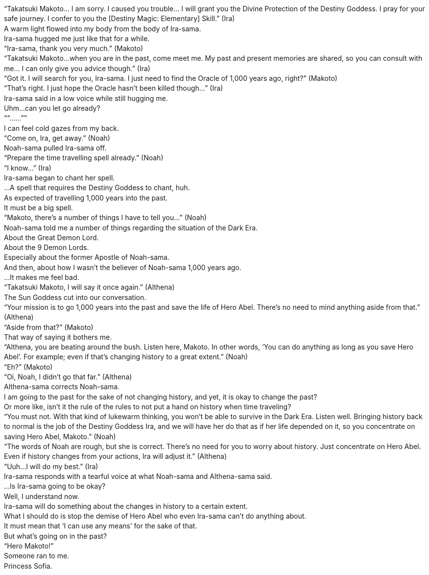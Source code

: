 “Takatsuki Makoto… I am sorry. I caused you trouble… I will grant you the Divine Protection of the Destiny Goddess. I pray for your safe journey. I confer to you the [Destiny Magic: Elementary] Skill.” (Ira)<br/>
A warm light flowed into my body from the body of Ira-sama.<br/>
Ira-sama hugged me just like that for a while.<br/>
“Ira-sama, thank you very much.” (Makoto)<br/>
“Takatsuki Makoto…when you are in the past, come meet me. My past and present memories are shared, so you can consult with me… I can only give you advice though.” (Ira)<br/>
“Got it. I will search for you, Ira-sama. I just need to find the Oracle of 1,000 years ago, right?” (Makoto)<br/>
“That’s right. I just hope the Oracle hasn’t been killed though…” (Ira)<br/>
Ira-sama said in a low voice while still hugging me.<br/>
Uhm…can you let go already?<br/>
““……””<br/>
I can feel cold gazes from my back.<br/>
“Come on, Ira, get away.” (Noah)<br/>
Noah-sama pulled Ira-sama off.<br/>
“Prepare the time travelling spell already.” (Noah)<br/>
“I know…” (Ira)<br/>
Ira-sama began to chant her spell.<br/>
…A spell that requires the Destiny Goddess to chant, huh.<br/>
As expected of travelling 1,000 years into the past.<br/>
It must be a big spell.<br/>
“Makoto, there’s a number of things I have to tell you…” (Noah)<br/>
Noah-sama told me a number of things regarding the situation of the Dark Era.<br/>
About the Great Demon Lord.<br/>
About the 9 Demon Lords.<br/>
Especially about the former Apostle of Noah-sama.<br/>
And then, about how I wasn’t the believer of Noah-sama 1,000 years ago.<br/>
…It makes me feel bad.<br/>
“Takatsuki Makoto, I will say it once again.” (Althena)<br/>
The Sun Goddess cut into our conversation.<br/>
“Your mission is to go 1,000 years into the past and save the life of Hero Abel. There’s no need to mind anything aside from that.” (Althena)<br/>
“Aside from that?” (Makoto)<br/>
That way of saying it bothers me.<br/>
“Althena, you are beating around the bush. Listen here, Makoto. In other words, ‘You can do anything as long as you save Hero Abel’. For example; even if that’s changing history to a great extent.” (Noah)<br/>
“Eh?” (Makoto)<br/>
“Oi, Noah, I didn’t go that far.” (Althena)<br/>
Althena-sama corrects Noah-sama.<br/>
I am going to the past for the sake of not changing history, and yet, it is okay to change the past?<br/>
Or more like, isn’t it the rule of the rules to not put a hand on history when time traveling? <br/>
“You must not. With that kind of lukewarm thinking, you won’t be able to survive in the Dark Era. Listen well. Bringing history back to normal is the job of the Destiny Goddess Ira, and we will have her do that as if her life depended on it, so you concentrate on saving Hero Abel, Makoto.” (Noah)<br/>
“The words of Noah are rough, but she is correct. There’s no need for you to worry about history. Just concentrate on Hero Abel. Even if history changes from your actions, Ira will adjust it.” (Althena)<br/>
“Uuh…I will do my best.” (Ira)<br/>
Ira-sama responds with a tearful voice at what Noah-sama and Althena-sama said.<br/>
…Is Ira-sama going to be okay?<br/>
Well, I understand now.<br/>
Ira-sama will do something about the changes in history to a certain extent. <br/>
What I should do is stop the demise of Hero Abel who even Ira-sama can’t do anything about.<br/>
It must mean that ‘I can use any means’ for the sake of that.<br/>
But what’s going on in the past?<br/>
“Hero Makoto!” <br/>
Someone ran to me.<br/>
Princess Sofia.<br/>